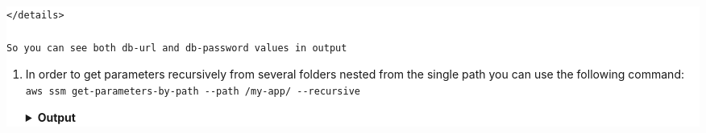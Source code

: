     </details>

    So you can see both db-url and db-password values in output

1. In order to get parameters recursively from several folders nested from the single path you can use the following command:<br>
    `aws ssm get-parameters-by-path --path /my-app/ --recursive`
    <details>
    <summary><strong>Output</strong></summary>

    ```
    [cloudshell-user@ip-10-0-96-85 ~]$ aws ssm get-parameters-by-path --path /my-app/ --recursive
    {
        "Parameters": [
            {
                "Name": "/my-app/dev/db-password",
                "Type": "SecureString",
                "Value": "AQICAHg+FTl98gCPPnQzZ1Wh7V4QicQkAHXb0BUlA8kH3q8uWgFo6a4ZaZD9jxRhbeXYFlkxAAAAaTBnBgkqhkiG9w0BBwagWjBYAgEAMFMGCSqGSIb3DQEHATAeBglghkgBZQMEAS4wEQQMWOHH/y24z9qoC8nGAgEQgCZUo0lWOqeiTuejwQuh/K2N9iIAc5nLmGAnz6S3TAB223HYA6Utvw==",
                "Version": 1,
                "LastModifiedDate": "2021-12-17T07:51:25.954000+00:00",
                "ARN": "arn:aws:ssm:us-east-1:111111111111:parameter/my-app/dev/db-password",
                 "DataType": "text"
            },
            {
                "Name": "/my-app/dev/db-url",
                "Type": "String",
                "Value": "dev.database.dreamdb.org:3306",
                "Version": 1,
                "LastModifiedDate": "2021-12-17T07:49:51.907000+00:00",
                "ARN": "arn:aws:ssm:us-east-1:111111111111:parameter/my-app/dev/db-url",
                "DataType": "text"
            },
            {
                "Name": "/my-app/prod/db-password",
                "Type": "SecureString",
                "Value": "AQICAHg+FTl98gCPPnQzZ1Wh7V4QicQkAHXb0BUlA8kH3q8uWgGBS2xPeFaetQfUfis5GptJAAAAajBoBgkqhkiG9w0BBwagWzBZAgEAMFQGCSqGSIb3DQEHATAeBglghkgBZQMEAS4wEQQMpLEtvQUvOjvSPIvkAgEQgCcOcuj1tPvbZObaF9Wz/8SK/4oT0X36pPL/OPAUzvLIcDz5ZuemJ58=",
                "Version": 1,
                "LastModifiedDate": "2021-12-17T07:52:55.048000+00:00",
                "ARN": "arn:aws:ssm:us-east-1:111111111111:parameter/my-app/prod/db-password",
                "DataType": "text"
            },
            {
                "Name": "/my-app/prod/db-url",
                "Type": "String",
                "Value": "prod.database.dreamdb.org:3306",
                "Version": 1,
                "LastModifiedDate": "2021-12-17T07:52:27.481000+00:00",
                "ARN": "arn:aws:ssm:us-east-1:111111111111:parameter/my-app/prod/db-url",
                "DataType": "text"
            }
        ]
    }    
    ```
    </details>
    